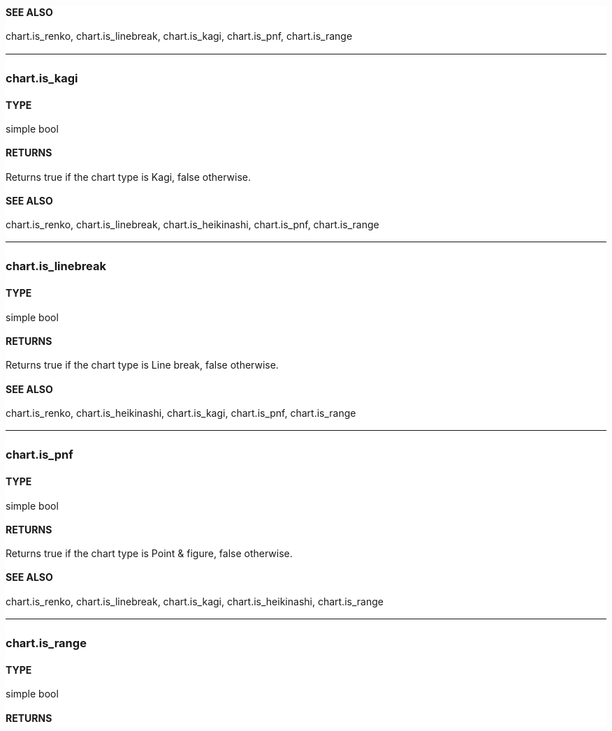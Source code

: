 **SEE ALSO**

chart.is_renko, chart.is_linebreak, chart.is_kagi, chart.is_pnf, chart.is_range

---

### chart.is_kagi

**TYPE**

simple bool

**RETURNS**

Returns true if the chart type is Kagi, false otherwise.

**SEE ALSO**

chart.is_renko, chart.is_linebreak, chart.is_heikinashi, chart.is_pnf, chart.is_range

---

### chart.is_linebreak

**TYPE**

simple bool

**RETURNS**

Returns true if the chart type is Line break, false otherwise.

**SEE ALSO**

chart.is_renko, chart.is_heikinashi, chart.is_kagi, chart.is_pnf, chart.is_range

---

### chart.is_pnf

**TYPE**

simple bool

**RETURNS**

Returns true if the chart type is Point & figure, false otherwise.

**SEE ALSO**

chart.is_renko, chart.is_linebreak, chart.is_kagi, chart.is_heikinashi, chart.is_range

---

### chart.is_range

**TYPE**

simple bool

**RETURNS**
